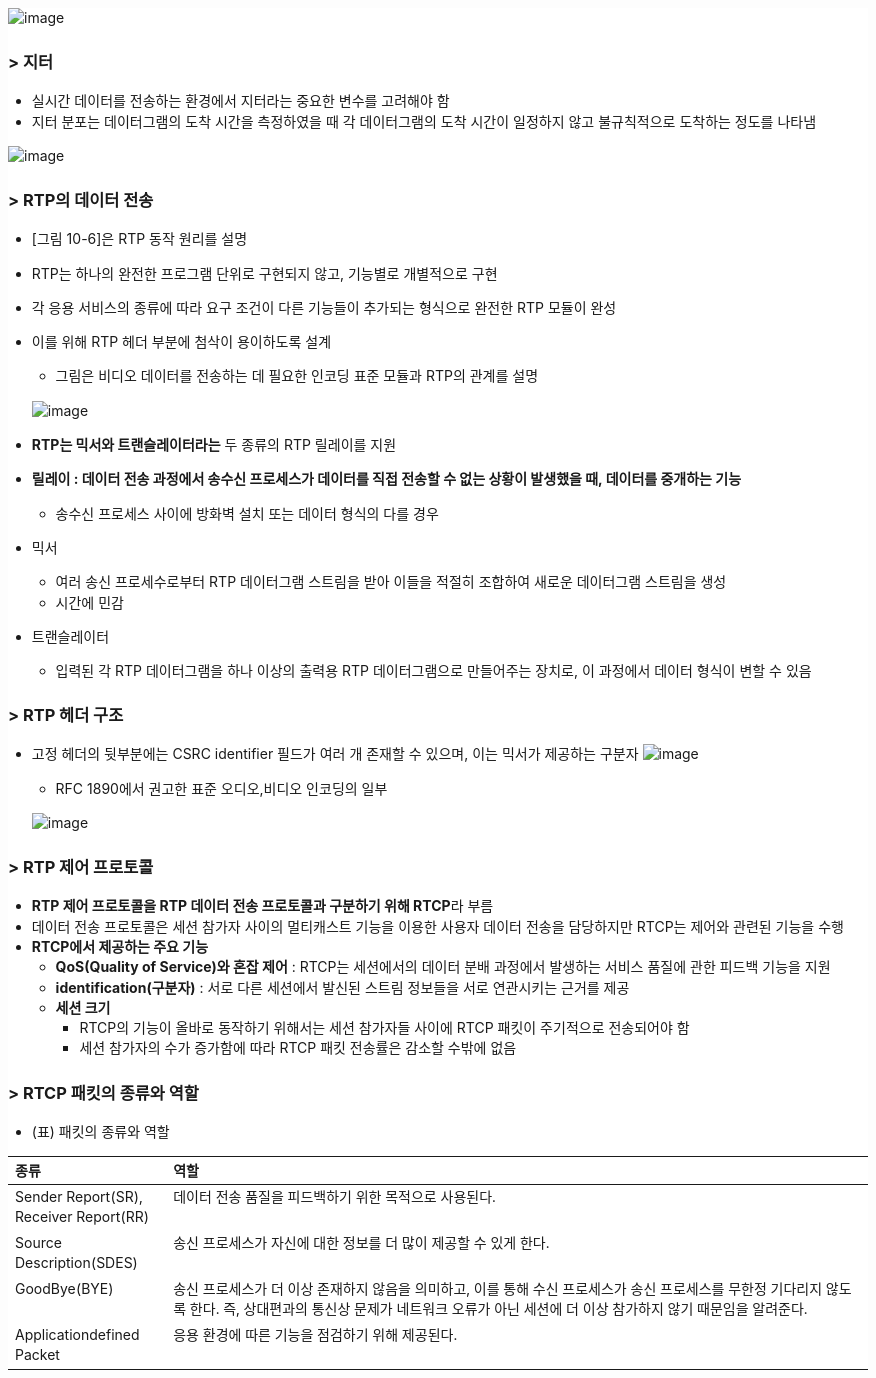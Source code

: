 ![image](https://user-images.githubusercontent.com/85292541/206694891-2cf25a82-c790-40d2-88c2-8b1a9c3e8014.png)

### > 지터
- 실시간 데이터를 전송하는 환경에서 지터라는 중요한 변수를 고려해야 함
- 지터 분포는 데이터그램의 도착 시간을 측정하였을 때 각 데이터그램의 도착 시간이 일정하지 않고 불규칙적으로 도착하는 정도를 나타냄

![image](https://user-images.githubusercontent.com/85292541/206695516-901f7263-223e-4f74-8b75-c62e9f9f3e5d.png)

### > RTP의 데이터 전송
- [그림 10-6]은 RTP 동작 원리를 설명
- RTP는 하나의 완전한 프로그램 단위로 구현되지 않고, 기능별로 개별적으로 구현
- 각 응용 서비스의 종류에 따라 요구 조건이 다른 기능들이 추가되는 형식으로 완전한 RTP 모듈이 완성
- 이를 위해 RTP 헤더 부분에 첨삭이 용이하도록 설계
  - 그림은 비디오 데이터를 전송하는 데 필요한 인코딩 표준 모듈과 RTP의 관계를 설명
  
  ![image](https://user-images.githubusercontent.com/85292541/206696399-36afaaba-edc9-4001-9f9b-f8b0d284a250.png)
- **RTP는 믹서와 트랜슬레이터라는** 두 종류의 RTP 릴레이를 지원
- **릴레이 : 데이터 전송 과정에서 송수신 프로세스가 데이터를 직접 전송할 수 없는 상황이 발생했을 때, 데이터를 중개하는 기능**
  - 송수신 프로세스 사이에 방화벽 설치 또는 데이터 형식의 다를 경우
- 믹서
  - 여러 송신 프로세수로부터 RTP 데이터그램 스트림을 받아 이들을 적절히 조합하여 새로운 데이터그램 스트림을 생성
  - 시간에 민감
- 트랜슬레이터
  - 입력된 각 RTP 데이터그램을 하나 이상의 출력용 RTP 데이터그램으로 만들어주는 장치로, 이 과정에서 데이터 형식이 변할 수 있음

### > RTP 헤더 구조
- 고정 헤더의 뒷부분에는 CSRC identifier 필드가 여러 개 존재할 수 있으며, 이는 믹서가 제공하는 구분자
 ![image](https://user-images.githubusercontent.com/85292541/206706007-2f88bef3-207c-4fe1-bfcf-40cbabcd1c6a.png)
  - RFC 1890에서 권고한 표준 오디오,비디오 인코딩의 일부
  
  ![image](https://user-images.githubusercontent.com/85292541/206706623-c9b19ef7-b007-4637-9979-57dc91d34dd5.png)
### > RTP 제어 프로토콜
- **RTP 제어 프로토콜을 RTP 데이터 전송 프로토콜과 구분하기 위해 RTCP**라 부름
- 데이터 전송 프로토콜은 세션 참가자 사이의 멀티캐스트 기능을 이용한 사용자 데이터 전송을 담당하지만 RTCP는 제어와 관련된 기능을 수행
- **RTCP에서 제공하는 주요 기능**
  - **QoS(Quality of Service)와 혼잡 제어** : RTCP는 세션에서의 데이터 분배 과정에서 발생하는 서비스 품질에 관한 피드백 기능을 지원
  - **identification(구분자)** : 서로 다른 세션에서 발신된 스트림 정보들을 서로 연관시키는 근거를 제공
  - **세션 크기**
    - RTCP의 기능이 올바로 동작하기 위해서는 세션 참가자들 사이에 RTCP 패킷이 주기적으로 전송되어야 함
    - 세션 참가자의 수가 증가함에 따라 RTCP 패킷 전송률은 감소할 수밖에 없음
### > RTCP 패킷의 종류와 역할
- (표) 패킷의 종류와 역할

|종류|역할|
|:--|:--|
|Sender Report(SR), Receiver Report(RR)|데이터 전송 품질을 피드백하기 위한 목적으로 사용된다.|
|Source Description(SDES)|송신 프로세스가 자신에 대한 정보를 더 많이 제공할 수 있게 한다.|
|GoodBye(BYE)|송신 프로세스가 더 이상 존재하지 않음을 의미하고, 이를 통해 수신 프로세스가 송신 프로세스를 무한정 기다리지 않도록 한다. 즉, 상대편과의 통신상 문제가 네트워크 오류가 아닌 세션에 더 이상 참가하지 않기 때문임을 알려준다.|
|Applicationdefined Packet|응용 환경에 따른 기능을 점검하기 위해 제공된다.|
